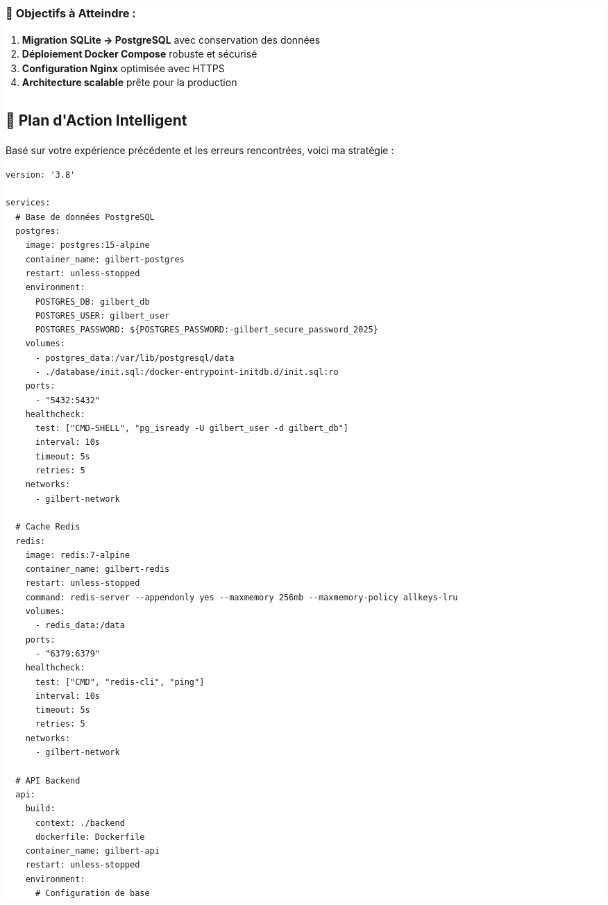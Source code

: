 ### 🎯 **Objectifs à Atteindre :**

1. **Migration SQLite → PostgreSQL** avec conservation des données
2. **Déploiement Docker Compose** robuste et sécurisé  
3. **Configuration Nginx** optimisée avec HTTPS
4. **Architecture scalable** prête pour la production

## 🚀 **Plan d'Action Intelligent**

Basé sur votre expérience précédente et les erreurs rencontrées, voici ma stratégie :

```dockercompose
version: '3.8'

services:
  # Base de données PostgreSQL
  postgres:
    image: postgres:15-alpine
    container_name: gilbert-postgres
    restart: unless-stopped
    environment:
      POSTGRES_DB: gilbert_db
      POSTGRES_USER: gilbert_user
      POSTGRES_PASSWORD: ${POSTGRES_PASSWORD:-gilbert_secure_password_2025}
    volumes:
      - postgres_data:/var/lib/postgresql/data
      - ./database/init.sql:/docker-entrypoint-initdb.d/init.sql:ro
    ports:
      - "5432:5432"
    healthcheck:
      test: ["CMD-SHELL", "pg_isready -U gilbert_user -d gilbert_db"]
      interval: 10s
      timeout: 5s
      retries: 5
    networks:
      - gilbert-network

  # Cache Redis
  redis:
    image: redis:7-alpine
    container_name: gilbert-redis
    restart: unless-stopped
    command: redis-server --appendonly yes --maxmemory 256mb --maxmemory-policy allkeys-lru
    volumes:
      - redis_data:/data
    ports:
      - "6379:6379"
    healthcheck:
      test: ["CMD", "redis-cli", "ping"]
      interval: 10s
      timeout: 5s
      retries: 5
    networks:
      - gilbert-network

  # API Backend
  api:
    build:
      context: ./backend
      dockerfile: Dockerfile
    container_name: gilbert-api
    restart: unless-stopped
    environment:
      # Configuration de base
```